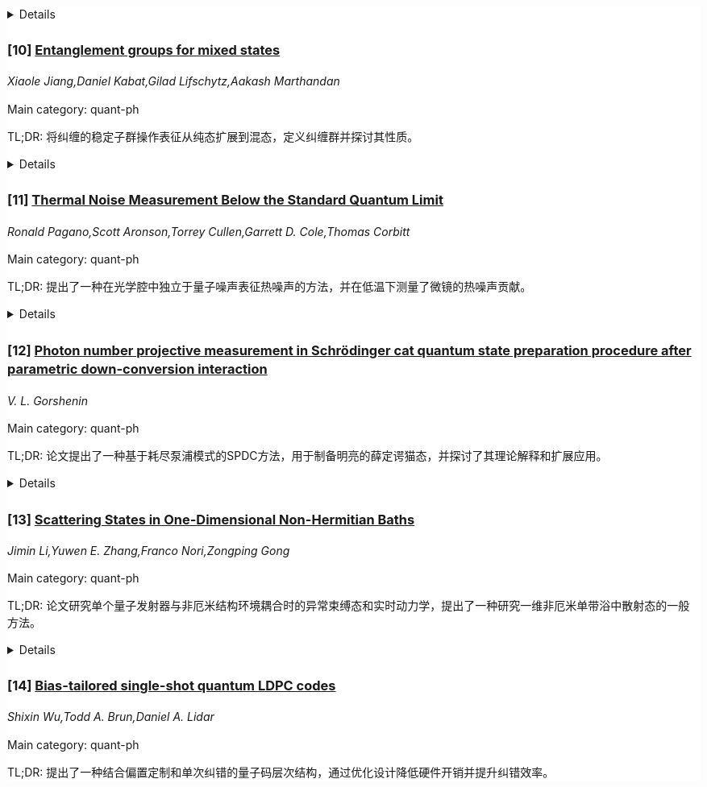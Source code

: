 
<details><summary>Details</summary></details>


### [10] [Entanglement groups for mixed states](https://arxiv.org/abs/2507.02188)
*Xiaole Jiang,Daniel Kabat,Gilad Lifschytz,Aakash Marthandan*

Main category: quant-ph

TL;DR: 将纠缠的稳定子群操作表征从纯态扩展到混态，定义纠缠群并探讨其性质。


<details><summary>Details</summary></details>


### [11] [Thermal Noise Measurement Below the Standard Quantum Limit](https://arxiv.org/abs/2507.02196)
*Ronald Pagano,Scott Aronson,Torrey Cullen,Garrett D. Cole,Thomas Corbitt*

Main category: quant-ph

TL;DR: 提出了一种在光学腔中独立于量子噪声表征热噪声的方法，并在低温下测量了微镜的热噪声贡献。


<details><summary>Details</summary></details>


### [12] [Photon number projective measurement in Schrödinger cat quantum state preparation procedure after parametric down-conversion interaction](https://arxiv.org/abs/2507.02201)
*V. L. Gorshenin*

Main category: quant-ph

TL;DR: 论文提出了一种基于耗尽泵浦模式的SPDC方法，用于制备明亮的薛定谔猫态，并探讨了其理论解释和扩展应用。


<details><summary>Details</summary></details>


### [13] [Scattering States in One-Dimensional Non-Hermitian Baths](https://arxiv.org/abs/2507.02216)
*Jimin Li,Yuwen E. Zhang,Franco Nori,Zongping Gong*

Main category: quant-ph

TL;DR: 论文研究单个量子发射器与非厄米结构环境耦合时的异常束缚态和实时动力学，提出了一种研究一维非厄米单带浴中散射态的一般方法。


<details><summary>Details</summary></details>


### [14] [Bias-tailored single-shot quantum LDPC codes](https://arxiv.org/abs/2507.02239)
*Shixin Wu,Todd A. Brun,Daniel A. Lidar*

Main category: quant-ph

TL;DR: 提出了一种结合偏置定制和单次纠错的量子码层次结构，通过优化设计降低硬件开销并提升纠错效率。

